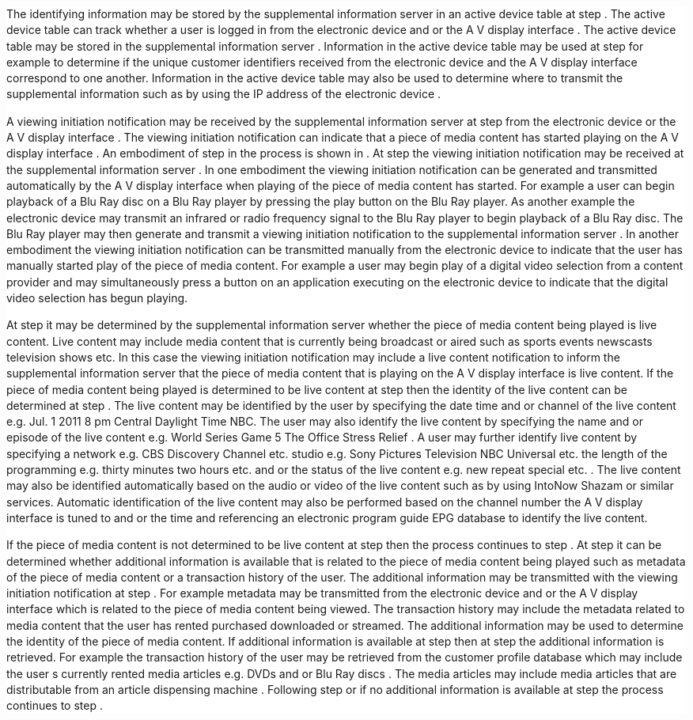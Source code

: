 The identifying information may be stored by the supplemental information server in an active device table at step . The active device table can track whether a user is logged in from the electronic device and or the A V display interface . The active device table may be stored in the supplemental information server . Information in the active device table may be used at step for example to determine if the unique customer identifiers received from the electronic device and the A V display interface correspond to one another. Information in the active device table may also be used to determine where to transmit the supplemental information such as by using the IP address of the electronic device .

A viewing initiation notification may be received by the supplemental information server at step from the electronic device or the A V display interface . The viewing initiation notification can indicate that a piece of media content has started playing on the A V display interface . An embodiment of step in the process is shown in . At step the viewing initiation notification may be received at the supplemental information server . In one embodiment the viewing initiation notification can be generated and transmitted automatically by the A V display interface when playing of the piece of media content has started. For example a user can begin playback of a Blu Ray disc on a Blu Ray player by pressing the play button on the Blu Ray player. As another example the electronic device may transmit an infrared or radio frequency signal to the Blu Ray player to begin playback of a Blu Ray disc. The Blu Ray player may then generate and transmit a viewing initiation notification to the supplemental information server . In another embodiment the viewing initiation notification can be transmitted manually from the electronic device to indicate that the user has manually started play of the piece of media content. For example a user may begin play of a digital video selection from a content provider and may simultaneously press a button on an application executing on the electronic device to indicate that the digital video selection has begun playing.

At step it may be determined by the supplemental information server whether the piece of media content being played is live content. Live content may include media content that is currently being broadcast or aired such as sports events newscasts television shows etc. In this case the viewing initiation notification may include a live content notification to inform the supplemental information server that the piece of media content that is playing on the A V display interface is live content. If the piece of media content being played is determined to be live content at step then the identity of the live content can be determined at step . The live content may be identified by the user by specifying the date time and or channel of the live content e.g. Jul. 1 2011 8 pm Central Daylight Time NBC. The user may also identify the live content by specifying the name and or episode of the live content e.g. World Series Game 5 The Office Stress Relief . A user may further identify live content by specifying a network e.g. CBS Discovery Channel etc. studio e.g. Sony Pictures Television NBC Universal etc. the length of the programming e.g. thirty minutes two hours etc. and or the status of the live content e.g. new repeat special etc. . The live content may also be identified automatically based on the audio or video of the live content such as by using IntoNow Shazam or similar services. Automatic identification of the live content may also be performed based on the channel number the A V display interface is tuned to and or the time and referencing an electronic program guide EPG database to identify the live content.

If the piece of media content is not determined to be live content at step then the process continues to step . At step it can be determined whether additional information is available that is related to the piece of media content being played such as metadata of the piece of media content or a transaction history of the user. The additional information may be transmitted with the viewing initiation notification at step . For example metadata may be transmitted from the electronic device and or the A V display interface which is related to the piece of media content being viewed. The transaction history may include the metadata related to media content that the user has rented purchased downloaded or streamed. The additional information may be used to determine the identity of the piece of media content. If additional information is available at step then at step the additional information is retrieved. For example the transaction history of the user may be retrieved from the customer profile database which may include the user s currently rented media articles e.g. DVDs and or Blu Ray discs . The media articles may include media articles that are distributable from an article dispensing machine . Following step or if no additional information is available at step the process continues to step .
